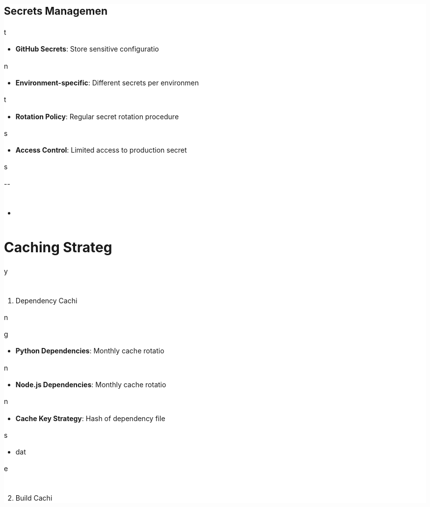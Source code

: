 
#

## Secrets Managemen

t

- **GitHub Secrets**: Store sensitive configuratio

n

- **Environment-specific**: Different secrets per environmen

t

- **Rotation Policy**: Regular secret rotation procedure

s

- **Access Control**: Limited access to production secret

s

--

- #

# Caching Strateg

y

#

##

 1. Dependency Cachi

n

g

- **Python Dependencies**: Monthly cache rotatio

n

- **Node.js Dependencies**: Monthly cache rotatio

n

- **Cache Key Strategy**: Hash of dependency file

s

 + dat

e

#

##

 2. Build Cachi
